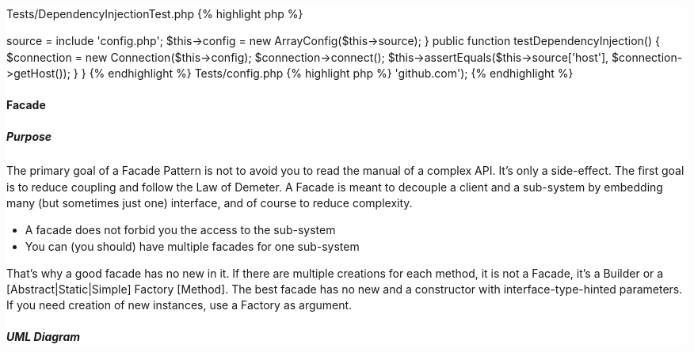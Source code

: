 Tests/DependencyInjectionTest.php
{% highlight php %}
<?php

namespace DesignPatterns\Structural\DependencyInjection\Tests;

use DesignPatterns\Structural\DependencyInjection\ArrayConfig;
use DesignPatterns\Structural\DependencyInjection\Connection;

class DependencyInjectionTest extends \PHPUnit_Framework_TestCase
{
    protected $config;
    protected $source;

    public function setUp()
    {
        $this->source = include 'config.php';
        $this->config = new ArrayConfig($this->source);
    }

    public function testDependencyInjection()
    {
        $connection = new Connection($this->config);
        $connection->connect();
        $this->assertEquals($this->source['host'], $connection->getHost());
    }
}
{% endhighlight %}
Tests/config.php
{% highlight php %}
<?php

return array('host' => 'github.com');
{% endhighlight %}
<h4>Facade</h4>
<h5>Purpose</h5>

The primary goal of a Facade Pattern is not to avoid you to read the manual of a complex API. It’s only a side-effect. The first goal is to reduce coupling and follow the Law of Demeter.

A Facade is meant to decouple a client and a sub-system by embedding many (but sometimes just one) interface, and of course to reduce complexity.
<ul>
<li>A facade does not forbid you the access to the sub-system</li>
<li>You can (you should) have multiple facades for one sub-system</li>
</ul>
That’s why a good facade has no new in it. If there are multiple creations for each method, it is not a Facade, it’s a Builder or a [Abstract|Static|Simple] Factory [Method].

The best facade has no new and a constructor with interface-type-hinted parameters. If you need creation of new instances, use a Factory as argument.
<h5>UML Diagram</h5>